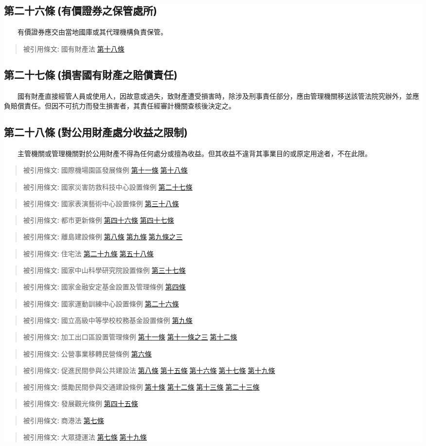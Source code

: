 

第二十六條 (有價證券之保管處所)
-------------------------------
　　有價證券應交由當地國庫或其代理機構負責保管。  
> 被引用條文: 國有財產法 [第十八條](../../財政金融/國有財產/國有財產法.md#第十八條-辦理國有財產國有登記機關)



第二十七條 (損害國有財產之賠償責任)
-----------------------------------
　　國有財產直接經管人員或使用人，因故意或過失，致財產遭受損害時，除涉及刑事責任部分，應由管理機關移送該管法院究辦外，並應負賠償責任。但因不可抗力而發生損害者，其責任經審計機關查核後決定之。  


第二十八條 (對公用財產處分收益之限制)
-------------------------------------
　　主管機關或管理機關對於公用財產不得為任何處分或擅為收益。但其收益不違背其事業目的或原定用途者，不在此限。  
> 被引用條文: 國際機場園區發展條例 [第十一條](../../交通建設/營建/國際機場園區發展條例.md#第十一條-) [第十八條](../../交通建設/營建/國際機場園區發展條例.md#第十八條-)

> 被引用條文: 國家災害防救科技中心設置條例 [第二十七條](../../人事其他/組織編制/國家災害防救科技中心設置條例.md#第二十七條-)

> 被引用條文: 國家表演藝術中心設置條例 [第三十八條](../../人事其他/組織編制/國家表演藝術中心設置條例.md#第三十八條-)

> 被引用條文: 都市更新條例 [第四十六條](../../交通建設/營建/都市更新條例.md#第四十六條-公有土地及建築物應依計畫參加都市更新；公有財產之處理方式) [第四十七條](../../交通建設/營建/都市更新條例.md#第四十七條-都市更新事業取得之土地、建築物或權利，其處分或收益相關規定限制之排除)

> 被引用條文: 離島建設條例 [第八條](../../國家發展/經濟建設/離島建設條例.md#第八條-重大建設投資計畫用地之取得程序及方式) [第九條](../../國家發展/經濟建設/離島建設條例.md#第九條-適用之地區及相關應配合之事項) [第九條之三](../../國家發展/經濟建設/離島建設條例.md#第九條之三)

> 被引用條文: 住宅法 [第二十九條](../../交通建設/營建/住宅法.md#第二十九條-出租及設定地上權之優惠) [第五十八條](../../交通建設/營建/住宅法.md#第五十八條-相關公產管理法令適用之排除)

> 被引用條文: 國家中山科學研究院設置條例 [第三十七條](../../人事其他/組織編制/國家中山科學研究院設置條例.md#第三十七條-)

> 被引用條文: 國家金融安定基金設置及管理條例 [第四條](../../財政金融/國庫/國家金融安定基金設置及管理條例.md#第四條-)

> 被引用條文: 國家運動訓練中心設置條例 [第二十六條](../../人事其他/組織編制/國家運動訓練中心設置條例.md#第二十六條-)

> 被引用條文: 國立高級中等學校校務基金設置條例 [第九條](../../教育/中等教育/國立高級中等學校校務基金設置條例.md#第九條-)

> 被引用條文: 加工出口區設置管理條例 [第十一條](../../經濟貿易/加工出口/加工出口區設置管理條例.md#第十一條-區內所需用地之開發方式) [第十一條之三](../../經濟貿易/加工出口/加工出口區設置管理條例.md#第十一條之三) [第十二條](../../經濟貿易/加工出口/加工出口區設置管理條例.md#第十二條-加工出口區內私有土地或建築物之轉讓及徵購)

> 被引用條文: 公營事業移轉民營條例 [第六條](../../經濟貿易/公營事業/公營事業移轉民營條例.md#第六條-移轉民營之方式)

> 被引用條文: 促進民間參與公共建設法 [第八條](../../交通建設/交通政務/促進民間參與公共建設法.md#第八條-) [第十五條](../../交通建設/交通政務/促進民間參與公共建設法.md#第十五條-) [第十六條](../../交通建設/交通政務/促進民間參與公共建設法.md#第十六條-) [第十七條](../../交通建設/交通政務/促進民間參與公共建設法.md#第十七條-) [第十九條](../../交通建設/交通政務/促進民間參與公共建設法.md#第十九條-)

> 被引用條文: 獎勵民間參與交通建設條例 [第十條](../../交通建設/交通政務/獎勵民間參與交通建設條例.md#第十條-) [第十二條](../../交通建設/交通政務/獎勵民間參與交通建設條例.md#第十二條-) [第十三條](../../交通建設/交通政務/獎勵民間參與交通建設條例.md#第十三條-) [第二十三條](../../交通建設/交通政務/獎勵民間參與交通建設條例.md#第二十三條-)

> 被引用條文: 發展觀光條例 [第四十五條](../../文化觀光/觀光/發展觀光條例.md#第四十五條-)

> 被引用條文: 商港法 [第七條](../../交通建設/海運/商港法.md#第七條-商港用地)

> 被引用條文: 大眾捷運法 [第七條](../../交通建設/運輸規劃/大眾捷運法.md#第七條-自行開發與聯合開發) [第十九條](../../交通建設/運輸規劃/大眾捷運法.md#第十九條-他人土地之利用與補償)
